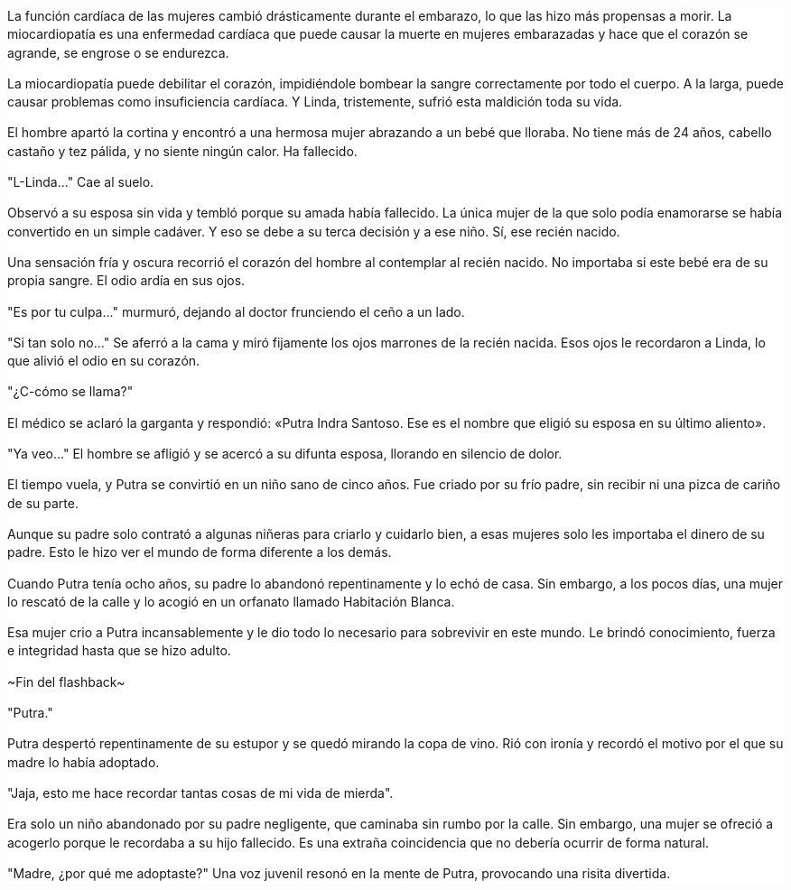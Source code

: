 La función cardíaca de las mujeres cambió drásticamente durante el embarazo, lo que las hizo más propensas a morir. La miocardiopatía es una enfermedad cardíaca que puede causar la muerte en mujeres embarazadas y hace que el corazón se agrande, se engrose o se endurezca.

La miocardiopatía puede debilitar el corazón, impidiéndole bombear la sangre correctamente por todo el cuerpo. A la larga, puede causar problemas como insuficiencia cardíaca. Y Linda, tristemente, sufrió esta maldición toda su vida.

El hombre apartó la cortina y encontró a una hermosa mujer abrazando a un bebé que lloraba. No tiene más de 24 años, cabello castaño y tez pálida, y no siente ningún calor. Ha fallecido.

"L-Linda..." Cae al suelo.

Observó a su esposa sin vida y tembló porque su amada había fallecido. La única mujer de la que solo podía enamorarse se había convertido en un simple cadáver. Y eso se debe a su terca decisión y a ese niño. Sí, ese recién nacido.

Una sensación fría y oscura recorrió el corazón del hombre al contemplar al recién nacido. No importaba si este bebé era de su propia sangre. El odio ardía en sus ojos.

"Es por tu culpa..." murmuró, dejando al doctor frunciendo el ceño a un lado.

"Si tan solo no..." Se aferró a la cama y miró fijamente los ojos marrones de la recién nacida. Esos ojos le recordaron a Linda, lo que alivió el odio en su corazón.

"¿C-cómo se llama?"

El médico se aclaró la garganta y respondió: «Putra Indra Santoso. Ese es el nombre que eligió su esposa en su último aliento».

"Ya veo..." El hombre se afligió y se acercó a su difunta esposa, llorando en silencio de dolor.

El tiempo vuela, y Putra se convirtió en un niño sano de cinco años. Fue criado por su frío padre, sin recibir ni una pizca de cariño de su parte.

Aunque su padre solo contrató a algunas niñeras para criarlo y cuidarlo bien, a esas mujeres solo les importaba el dinero de su padre. Esto le hizo ver el mundo de forma diferente a los demás.

Cuando Putra tenía ocho años, su padre lo abandonó repentinamente y lo echó de casa. Sin embargo, a los pocos días, una mujer lo rescató de la calle y lo acogió en un orfanato llamado Habitación Blanca.

Esa mujer crio a Putra incansablemente y le dio todo lo necesario para sobrevivir en este mundo. Le brindó conocimiento, fuerza e integridad hasta que se hizo adulto.

~Fin del flashback~

"Putra."

Putra despertó repentinamente de su estupor y se quedó mirando la copa de vino. Rió con ironía y recordó el motivo por el que su madre lo había adoptado.

"Jaja, esto me hace recordar tantas cosas de mi vida de mierda".

Era solo un niño abandonado por su padre negligente, que caminaba sin rumbo por la calle. Sin embargo, una mujer se ofreció a acogerlo porque le recordaba a su hijo fallecido. Es una extraña coincidencia que no debería ocurrir de forma natural.

"Madre, ¿por qué me adoptaste?" Una voz juvenil resonó en la mente de Putra, provocando una risita divertida.

